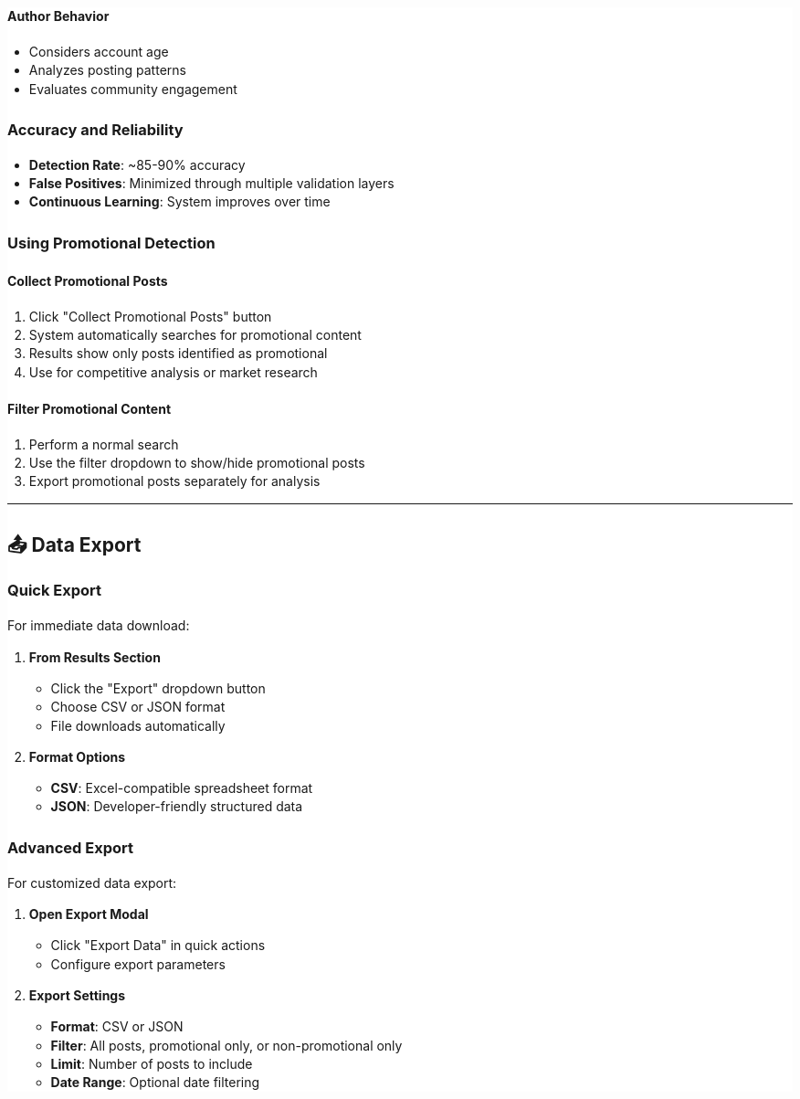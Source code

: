 #### Author Behavior
- Considers account age
- Analyzes posting patterns
- Evaluates community engagement

### Accuracy and Reliability

- **Detection Rate**: ~85-90% accuracy
- **False Positives**: Minimized through multiple validation layers
- **Continuous Learning**: System improves over time

### Using Promotional Detection

#### Collect Promotional Posts
1. Click "Collect Promotional Posts" button
2. System automatically searches for promotional content
3. Results show only posts identified as promotional
4. Use for competitive analysis or market research

#### Filter Promotional Content
1. Perform a normal search
2. Use the filter dropdown to show/hide promotional posts
3. Export promotional posts separately for analysis

---

## 📤 Data Export

### Quick Export

For immediate data download:

1. **From Results Section**
   - Click the "Export" dropdown button
   - Choose CSV or JSON format
   - File downloads automatically

2. **Format Options**
   - **CSV**: Excel-compatible spreadsheet format
   - **JSON**: Developer-friendly structured data

### Advanced Export

For customized data export:

1. **Open Export Modal**
   - Click "Export Data" in quick actions
   - Configure export parameters

2. **Export Settings**
   - **Format**: CSV or JSON
   - **Filter**: All posts, promotional only, or non-promotional only
   - **Limit**: Number of posts to include
   - **Date Range**: Optional date filtering
